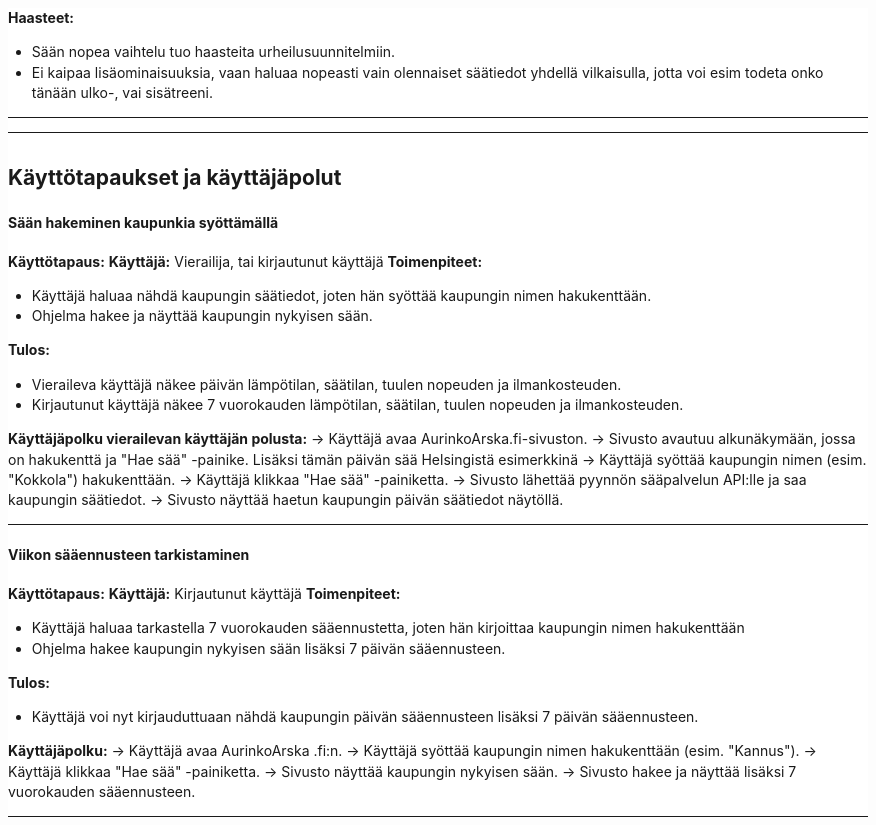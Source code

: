  **Haasteet:**
   * Sään nopea vaihtelu tuo haasteita urheilusuunnitelmiin.
   * Ei kaipaa lisäominaisuuksia, vaan haluaa nopeasti vain olennaiset säätiedot yhdellä vilkaisulla, jotta voi esim todeta onko tänään ulko-, vai sisätreeni.

---
---

## Käyttötapaukset ja käyttäjäpolut

#### Sään hakeminen kaupunkia syöttämällä
 **Käyttötapaus:**
 **Käyttäjä:** Vierailija, tai kirjautunut käyttäjä
 **Toimenpiteet:** 
   * Käyttäjä haluaa nähdä kaupungin säätiedot, joten hän syöttää kaupungin nimen hakukenttään.
   * Ohjelma hakee ja näyttää kaupungin nykyisen sään.

 **Tulos:**
   * Vieraileva käyttäjä näkee päivän lämpötilan, säätilan, tuulen nopeuden ja ilmankosteuden.
   * Kirjautunut käyttäjä näkee 7 vuorokauden lämpötilan, säätilan, tuulen nopeuden ja ilmankosteuden.

 **Käyttäjäpolku vierailevan käyttäjän polusta:**
 → Käyttäjä avaa AurinkoArska.fi-sivuston. 
 → Sivusto avautuu alkunäkymään, jossa on hakukenttä ja "Hae sää" -painike. Lisäksi tämän päivän sää Helsingistä esimerkkinä 
 → Käyttäjä syöttää kaupungin nimen (esim. "Kokkola") hakukenttään. 
 → Käyttäjä klikkaa "Hae sää" -painiketta. 
 → Sivusto lähettää pyynnön sääpalvelun API:lle ja saa kaupungin säätiedot. 
 → Sivusto näyttää haetun kaupungin päivän säätiedot näytöllä.

---

#### Viikon sääennusteen tarkistaminen
 **Käyttötapaus:**
 **Käyttäjä:** Kirjautunut käyttäjä 
 **Toimenpiteet:** 
 * Käyttäjä haluaa tarkastella 7 vuorokauden sääennustetta, joten hän kirjoittaa kaupungin nimen hakukenttään
 * Ohjelma hakee kaupungin nykyisen sään lisäksi 7 päivän sääennusteen. 
 
 **Tulos:**
 * Käyttäjä voi nyt kirjauduttuaan nähdä kaupungin päivän sääennusteen lisäksi 7 päivän sääennusteen. 
 
 **Käyttäjäpolku:** 
 → Käyttäjä avaa AurinkoArska .fi:n. 
 → Käyttäjä syöttää kaupungin nimen hakukenttään (esim. "Kannus"). 
 → Käyttäjä klikkaa "Hae sää" -painiketta. 
 → Sivusto näyttää kaupungin nykyisen sään. 
 → Sivusto hakee ja näyttää lisäksi 7 vuorokauden sääennusteen.

---

